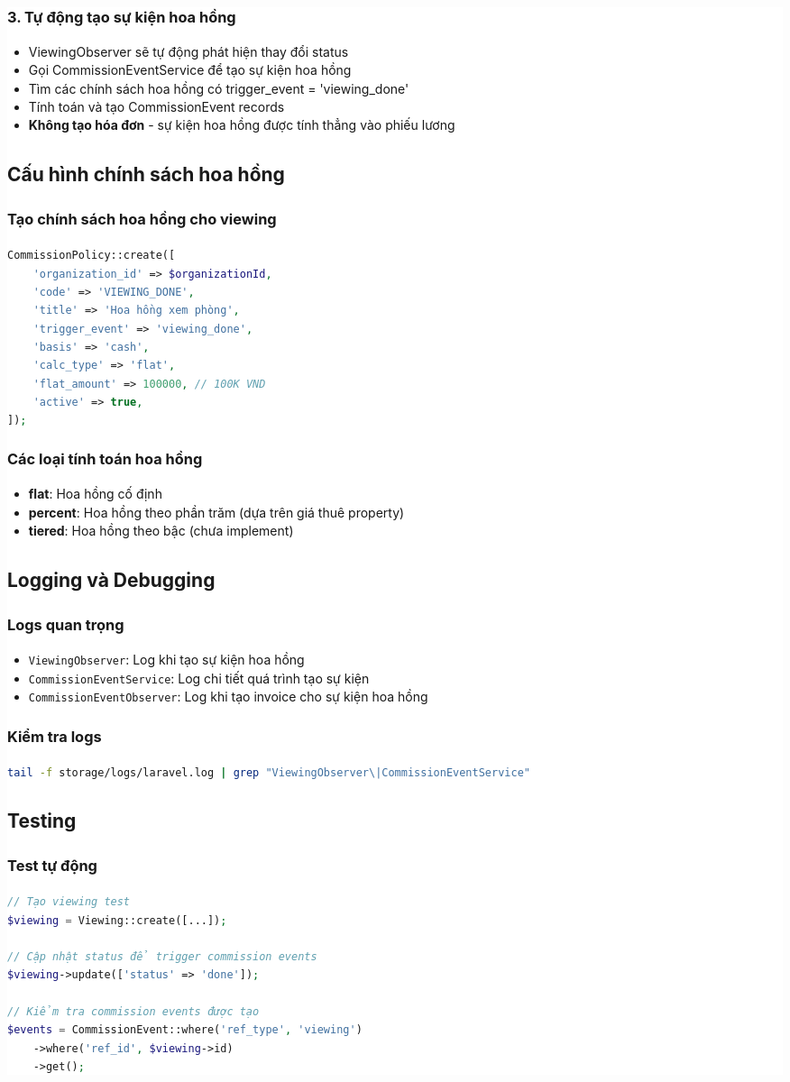 ### 3. Tự động tạo sự kiện hoa hồng
- ViewingObserver sẽ tự động phát hiện thay đổi status
- Gọi CommissionEventService để tạo sự kiện hoa hồng
- Tìm các chính sách hoa hồng có trigger_event = 'viewing_done'
- Tính toán và tạo CommissionEvent records
- **Không tạo hóa đơn** - sự kiện hoa hồng được tính thẳng vào phiếu lương

## Cấu hình chính sách hoa hồng

### Tạo chính sách hoa hồng cho viewing
```php
CommissionPolicy::create([
    'organization_id' => $organizationId,
    'code' => 'VIEWING_DONE',
    'title' => 'Hoa hồng xem phòng',
    'trigger_event' => 'viewing_done',
    'basis' => 'cash',
    'calc_type' => 'flat',
    'flat_amount' => 100000, // 100K VND
    'active' => true,
]);
```

### Các loại tính toán hoa hồng
- **flat**: Hoa hồng cố định
- **percent**: Hoa hồng theo phần trăm (dựa trên giá thuê property)
- **tiered**: Hoa hồng theo bậc (chưa implement)

## Logging và Debugging

### Logs quan trọng
- `ViewingObserver`: Log khi tạo sự kiện hoa hồng
- `CommissionEventService`: Log chi tiết quá trình tạo sự kiện
- `CommissionEventObserver`: Log khi tạo invoice cho sự kiện hoa hồng

### Kiểm tra logs
```bash
tail -f storage/logs/laravel.log | grep "ViewingObserver\|CommissionEventService"
```

## Testing

### Test tự động
```php
// Tạo viewing test
$viewing = Viewing::create([...]);

// Cập nhật status để trigger commission events
$viewing->update(['status' => 'done']);

// Kiểm tra commission events được tạo
$events = CommissionEvent::where('ref_type', 'viewing')
    ->where('ref_id', $viewing->id)
    ->get();
```
